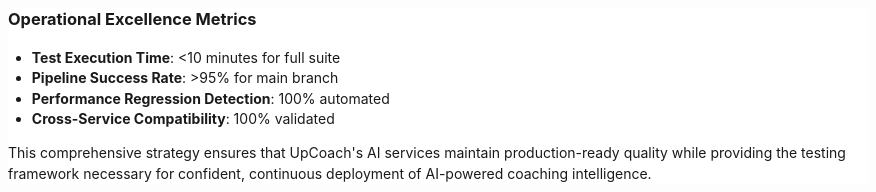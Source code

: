 ### Operational Excellence Metrics
- **Test Execution Time**: <10 minutes for full suite
- **Pipeline Success Rate**: >95% for main branch
- **Performance Regression Detection**: 100% automated
- **Cross-Service Compatibility**: 100% validated

This comprehensive strategy ensures that UpCoach's AI services maintain production-ready quality while providing the testing framework necessary for confident, continuous deployment of AI-powered coaching intelligence.